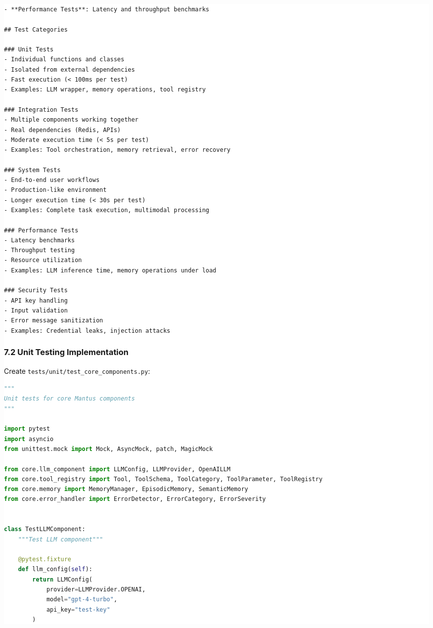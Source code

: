 ```
- **Performance Tests**: Latency and throughput benchmarks

## Test Categories

### Unit Tests
- Individual functions and classes
- Isolated from external dependencies
- Fast execution (< 100ms per test)
- Examples: LLM wrapper, memory operations, tool registry

### Integration Tests
- Multiple components working together
- Real dependencies (Redis, APIs)
- Moderate execution time (< 5s per test)
- Examples: Tool orchestration, memory retrieval, error recovery

### System Tests
- End-to-end user workflows
- Production-like environment
- Longer execution time (< 30s per test)
- Examples: Complete task execution, multimodal processing

### Performance Tests
- Latency benchmarks
- Throughput testing
- Resource utilization
- Examples: LLM inference time, memory operations under load

### Security Tests
- API key handling
- Input validation
- Error message sanitization
- Examples: Credential leaks, injection attacks
```

### 7.2 Unit Testing Implementation

Create `tests/unit/test_core_components.py`:

```python
"""
Unit tests for core Mantus components
"""

import pytest
import asyncio
from unittest.mock import Mock, AsyncMock, patch, MagicMock

from core.llm_component import LLMConfig, LLMProvider, OpenAILLM
from core.tool_registry import Tool, ToolSchema, ToolCategory, ToolParameter, ToolRegistry
from core.memory import MemoryManager, EpisodicMemory, SemanticMemory
from core.error_handler import ErrorDetector, ErrorCategory, ErrorSeverity


class TestLLMComponent:
    """Test LLM component"""

    @pytest.fixture
    def llm_config(self):
        return LLMConfig(
            provider=LLMProvider.OPENAI,
            model="gpt-4-turbo",
            api_key="test-key"
        )
```